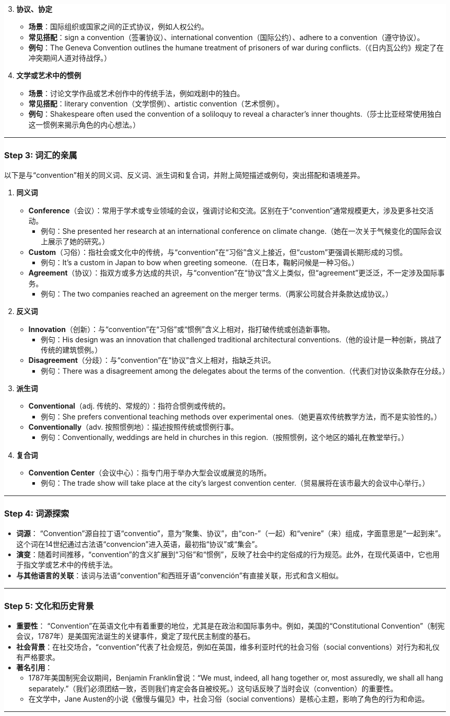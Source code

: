 3. **协议、协定**
   - **场景**：国际组织或国家之间的正式协议，例如人权公约。
   - **常见搭配**：sign a convention（签署协议）、international convention（国际公约）、adhere to a convention（遵守协议）。
   - **例句**：The Geneva Convention outlines the humane treatment of prisoners of war during conflicts.（《日内瓦公约》规定了在冲突期间人道对待战俘。）

4. **文学或艺术中的惯例**
   - **场景**：讨论文学作品或艺术创作中的传统手法，例如戏剧中的独白。
   - **常见搭配**：literary convention（文学惯例）、artistic convention（艺术惯例）。
   - **例句**：Shakespeare often used the convention of a soliloquy to reveal a character’s inner thoughts.（莎士比亚经常使用独白这一惯例来揭示角色的内心想法。）

---

### Step 3: 词汇的亲属
以下是与“convention”相关的同义词、反义词、派生词和复合词，并附上简短描述或例句，突出搭配和语境差异。

1. **同义词**
   - **Conference**（会议）：常用于学术或专业领域的会议，强调讨论和交流。区别在于“convention”通常规模更大，涉及更多社交活动。
     - 例句：She presented her research at an international conference on climate change.（她在一次关于气候变化的国际会议上展示了她的研究。）
   - **Custom**（习俗）：指社会或文化中的传统，与“convention”在“习俗”含义上接近，但“custom”更强调长期形成的习惯。
     - 例句：It’s a custom in Japan to bow when greeting someone.（在日本，鞠躬问候是一种习俗。）
   - **Agreement**（协议）：指双方或多方达成的共识，与“convention”在“协议”含义上类似，但“agreement”更泛泛，不一定涉及国际事务。
     - 例句：The two companies reached an agreement on the merger terms.（两家公司就合并条款达成协议。）

2. **反义词**
   - **Innovation**（创新）：与“convention”在“习俗”或“惯例”含义上相对，指打破传统或创造新事物。
     - 例句：His design was an innovation that challenged traditional architectural conventions.（他的设计是一种创新，挑战了传统的建筑惯例。）
   - **Disagreement**（分歧）：与“convention”在“协议”含义上相对，指缺乏共识。
     - 例句：There was a disagreement among the delegates about the terms of the convention.（代表们对协议条款存在分歧。）

3. **派生词**
   - **Conventional**（adj. 传统的、常规的）：指符合惯例或传统的。
     - 例句：She prefers conventional teaching methods over experimental ones.（她更喜欢传统教学方法，而不是实验性的。）
   - **Conventionally**（adv. 按照惯例地）：描述按照传统或惯例行事。
     - 例句：Conventionally, weddings are held in churches in this region.（按照惯例，这个地区的婚礼在教堂举行。）

4. **复合词**
   - **Convention Center**（会议中心）：指专门用于举办大型会议或展览的场所。
     - 例句：The trade show will take place at the city’s largest convention center.（贸易展将在该市最大的会议中心举行。）

---

### Step 4: 词源探索
- **词源**： “Convention”源自拉丁语“conventio”，意为“聚集、协议”，由“con-”（一起）和“venire”（来）组成，字面意思是“一起到来”。这个词在14世纪通过古法语“convencion”进入英语，最初指“协议”或“集会”。
- **演变**：随着时间推移，“convention”的含义扩展到“习俗”和“惯例”，反映了社会中约定俗成的行为规范。此外，在现代英语中，它也用于指文学或艺术中的传统手法。
- **与其他语言的关联**：该词与法语“convention”和西班牙语“convención”有直接关联，形式和含义相似。

---

### Step 5: 文化和历史背景
- **重要性**： “Convention”在英语文化中有着重要的地位，尤其是在政治和国际事务中。例如，美国的“Constitutional Convention”（制宪会议，1787年）是美国宪法诞生的关键事件，奠定了现代民主制度的基石。
- **社会背景**：在社交场合，“convention”代表了社会规范，例如在英国，维多利亚时代的社会习俗（social conventions）对行为和礼仪有严格要求。
- **著名引用**：
  - 1787年美国制宪会议期间，Benjamin Franklin曾说：“We must, indeed, all hang together or, most assuredly, we shall all hang separately.”（我们必须团结一致，否则我们肯定会各自被绞死。）这句话反映了当时会议（convention）的重要性。
  - 在文学中，Jane Austen的小说《傲慢与偏见》中，社会习俗（social conventions）是核心主题，影响了角色的行为和命运。

---